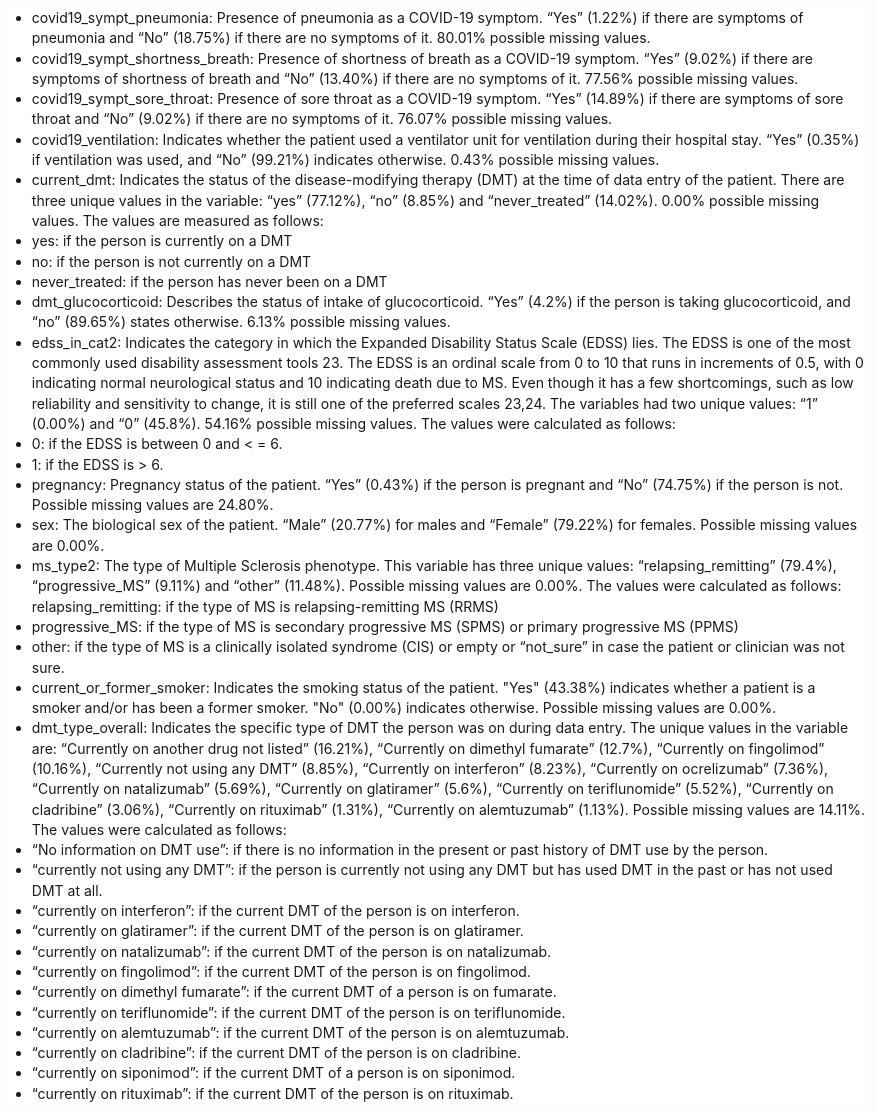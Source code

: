 * covid19_sympt_pneumonia: Presence of pneumonia as a COVID-19 symptom. “Yes” (1.22%) if there are symptoms of pneumonia and “No” (18.75%) if there are no symptoms of it. 80.01% possible missing values.
* covid19_sympt_shortness_breath: Presence of shortness of breath as a COVID-19 symptom. “Yes” (9.02%) if there are symptoms of shortness of breath and “No” (13.40%) if there are no symptoms of it. 77.56% possible missing values.
* covid19_sympt_sore_throat: Presence of sore throat as a COVID-19 symptom. “Yes” (14.89%) if there are symptoms of sore throat and “No” (9.02%) if there are no symptoms of it. 76.07% possible missing values.
* covid19_ventilation: Indicates whether the patient used a ventilator unit for ventilation during their hospital stay. “Yes” (0.35%) if ventilation was used, and “No” (99.21%) indicates otherwise. 0.43% possible missing values.
* current_dmt: Indicates the status of the disease-modifying therapy (DMT) at the time of data entry of the patient. There are three unique values in the variable: “yes” (77.12%), “no” (8.85%) and “never_treated” (14.02%). 0.00% possible missing values. The values are measured as follows:
* yes: if the person is currently on a DMT
* no: if the person is not currently on a DMT
* never_treated: if the person has never been on a DMT
* dmt_glucocorticoid: Describes the status of intake of glucocorticoid. “Yes” (4.2%) if the person is taking glucocorticoid, and “no” (89.65%) states otherwise. 6.13% possible missing values.
* edss_in_cat2: Indicates the category in which the Expanded Disability Status Scale (EDSS) lies. The EDSS is one of the most commonly used disability assessment tools 23. The EDSS is an ordinal scale from 0 to 10 that runs in increments of 0.5, with 0 indicating normal neurological status and 10 indicating death due to MS. Even though it has a few shortcomings, such as low reliability and sensitivity to change, it is still one of the preferred scales 23,24. The variables had two unique values: “1” (0.00%) and “0” (45.8%). 54.16% possible missing values. The values were calculated as follows:
* 0: if the EDSS is between 0 and < = 6.
* 1: if the EDSS is > 6.
* pregnancy: Pregnancy status of the patient. “Yes” (0.43%) if the person is pregnant and “No” (74.75%) if the person is not. Possible missing values are 24.80%.
* sex: The biological sex of the patient. “Male” (20.77%) for males and “Female” (79.22%) for females. Possible missing values are 0.00%.
* ms_type2: The type of Multiple Sclerosis phenotype. This variable has three unique values: “relapsing_remitting” (79.4%), “progressive_MS” (9.11%) and “other” (11.48%). Possible missing values are 0.00%. The values were calculated as follows:
relapsing_remitting: if the type of MS is relapsing-remitting MS (RRMS)
* progressive_MS: if the type of MS is secondary progressive MS (SPMS) or primary progressive MS (PPMS)
* other: if the type of MS is a clinically isolated syndrome (CIS) or empty or “not_sure” in case the patient or clinician was not sure.
* current_or_former_smoker: Indicates the smoking status of the patient. "Yes"  (43.38%) indicates whether a patient is a smoker and/or has been a former smoker. "No" (0.00%) indicates otherwise. Possible missing values are 0.00%.
* dmt_type_overall: Indicates the specific type of DMT the person was on during data entry. The unique values in the variable are: “Currently on another drug not listed” (16.21%), “Currently on dimethyl fumarate” (12.7%), “Currently on fingolimod” (10.16%), “Currently not using any DMT” (8.85%), “Currently on interferon” (8.23%), “Currently on ocrelizumab” (7.36%), “Currently on natalizumab” (5.69%), “Currently on glatiramer” (5.6%), “Currently on teriflunomide” (5.52%), “Currently on cladribine” (3.06%), “Currently on rituximab” (1.31%), “Currently on alemtuzumab” (1.13%). Possible missing values are 14.11%. The values were calculated as follows:
* “No information on DMT use”: if there is no information in the present or past history of DMT use by the person.
* “currently not using any DMT”: if the person is currently not using any DMT but has used DMT in the past or has not used DMT at all.
* “currently on interferon”: if the current DMT of the person is on interferon.
* “currently on glatiramer”: if the current DMT of the person is on glatiramer.
* “currently on natalizumab”: if the current DMT of the person is on natalizumab.
* “currently on fingolimod”: if the current DMT of the person is on fingolimod.
* “currently on dimethyl fumarate”: if the current DMT of a person is on fumarate.
* “currently on teriflunomide”: if the current DMT of the person is on teriflunomide.
* “currently on alemtuzumab”: if the current DMT of the person is on alemtuzumab.
* “currently on cladribine”: if the current DMT of the person is on cladribine.
* “currently on siponimod”: if the current DMT of a person is on siponimod.
* “currently on rituximab”: if the current DMT of the person is on rituximab.